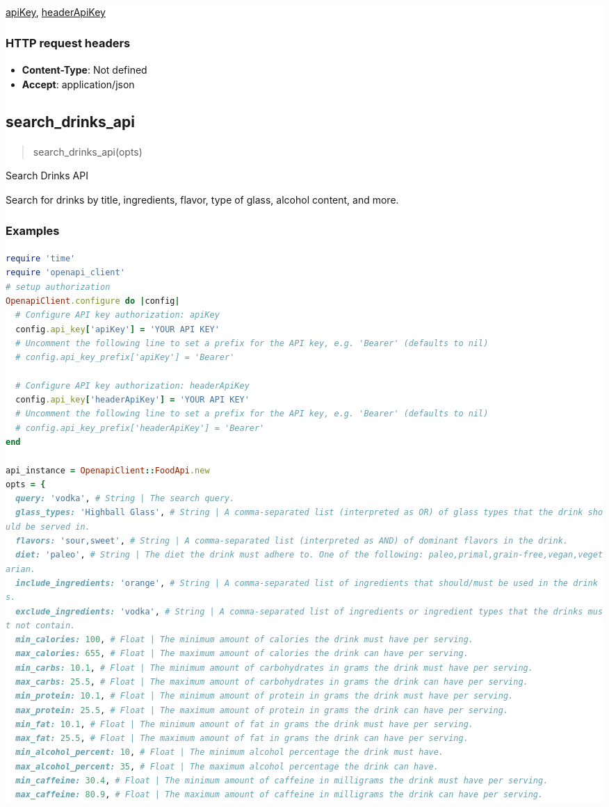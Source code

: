 [apiKey](../README.md#apiKey), [headerApiKey](../README.md#headerApiKey)

### HTTP request headers

- **Content-Type**: Not defined
- **Accept**: application/json


## search_drinks_api

> <SearchDrinksAPI200Response> search_drinks_api(opts)

Search Drinks API

Search for drinks by title, ingredients, flavor, type of glass, alcohol content, and more.

### Examples

```ruby
require 'time'
require 'openapi_client'
# setup authorization
OpenapiClient.configure do |config|
  # Configure API key authorization: apiKey
  config.api_key['apiKey'] = 'YOUR API KEY'
  # Uncomment the following line to set a prefix for the API key, e.g. 'Bearer' (defaults to nil)
  # config.api_key_prefix['apiKey'] = 'Bearer'

  # Configure API key authorization: headerApiKey
  config.api_key['headerApiKey'] = 'YOUR API KEY'
  # Uncomment the following line to set a prefix for the API key, e.g. 'Bearer' (defaults to nil)
  # config.api_key_prefix['headerApiKey'] = 'Bearer'
end

api_instance = OpenapiClient::FoodApi.new
opts = {
  query: 'vodka', # String | The search query.
  glass_types: 'Highball Glass', # String | A comma-separated list (interpreted as OR) of glass types that the drink should be served in.
  flavors: 'sour,sweet', # String | A comma-separated list (interpreted as AND) of dominant flavors in the drink.
  diet: 'paleo', # String | The diet the drink must adhere to. One of the following: paleo,primal,grain-free,vegan,vegetarian.
  include_ingredients: 'orange', # String | A comma-separated list of ingredients that should/must be used in the drinks.
  exclude_ingredients: 'vodka', # String | A comma-separated list of ingredients or ingredient types that the drinks must not contain.
  min_calories: 100, # Float | The minimum amount of calories the drink must have per serving.
  max_calories: 655, # Float | The maximum amount of calories the drink can have per serving.
  min_carbs: 10.1, # Float | The minimum amount of carbohydrates in grams the drink must have per serving.
  max_carbs: 25.5, # Float | The maximum amount of carbohydrates in grams the drink can have per serving.
  min_protein: 10.1, # Float | The minimum amount of protein in grams the drink must have per serving.
  max_protein: 25.5, # Float | The maximum amount of protein in grams the drink can have per serving.
  min_fat: 10.1, # Float | The minimum amount of fat in grams the drink must have per serving.
  max_fat: 25.5, # Float | The maximum amount of fat in grams the drink can have per serving.
  min_alcohol_percent: 10, # Float | The minimum alcohol percentage the drink must have.
  max_alcohol_percent: 35, # Float | The maximum alcohol percentage the drink can have.
  min_caffeine: 30.4, # Float | The minimum amount of caffeine in milligrams the drink must have per serving.
  max_caffeine: 80.9, # Float | The maximum amount of caffeine in milligrams the drink can have per serving.
```